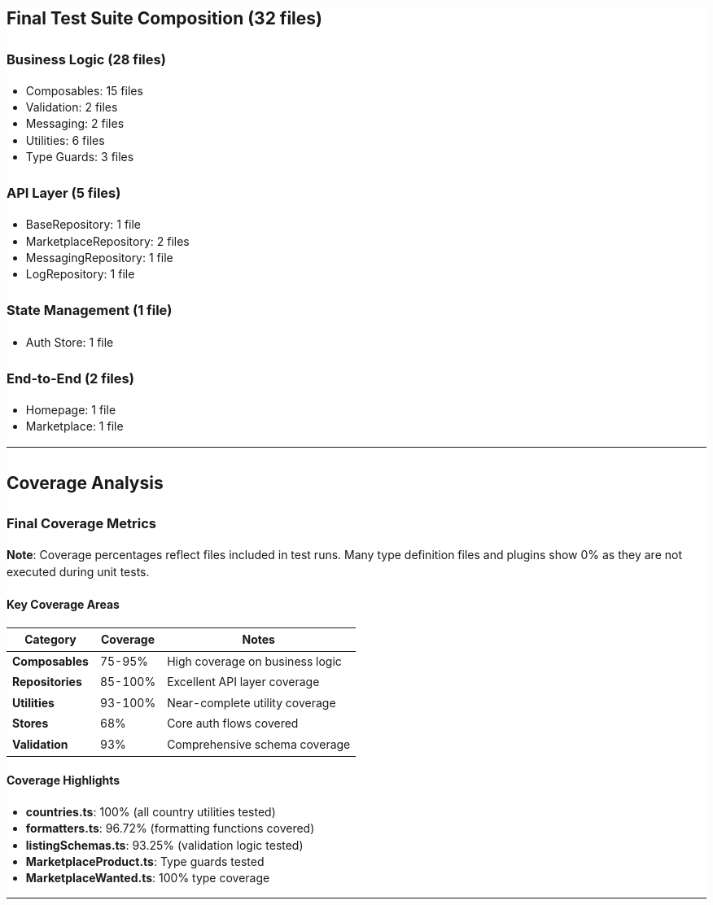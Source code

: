 
## Final Test Suite Composition (32 files)

### Business Logic (28 files)
- Composables: 15 files
- Validation: 2 files
- Messaging: 2 files
- Utilities: 6 files
- Type Guards: 3 files

### API Layer (5 files)
- BaseRepository: 1 file
- MarketplaceRepository: 2 files
- MessagingRepository: 1 file
- LogRepository: 1 file

### State Management (1 file)
- Auth Store: 1 file

### End-to-End (2 files)
- Homepage: 1 file
- Marketplace: 1 file

---

## Coverage Analysis

### Final Coverage Metrics

**Note**: Coverage percentages reflect files included in test runs.
Many type definition files and plugins show 0% as they are not
executed during unit tests.

#### Key Coverage Areas

| Category | Coverage | Notes |
|----------|----------|-------|
| **Composables** | 75-95% | High coverage on business logic |
| **Repositories** | 85-100% | Excellent API layer coverage |
| **Utilities** | 93-100% | Near-complete utility coverage |
| **Stores** | 68% | Core auth flows covered |
| **Validation** | 93% | Comprehensive schema coverage |

#### Coverage Highlights

- **countries.ts**: 100% (all country utilities tested)
- **formatters.ts**: 96.72% (formatting functions covered)
- **listingSchemas.ts**: 93.25% (validation logic tested)
- **MarketplaceProduct.ts**: Type guards tested
- **MarketplaceWanted.ts**: 100% type coverage

---